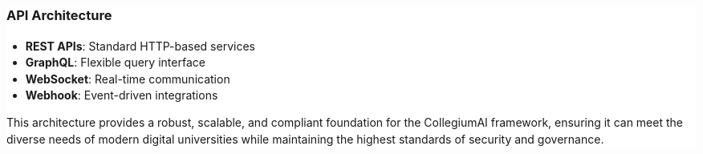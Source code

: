 ### API Architecture
- **REST APIs**: Standard HTTP-based services
- **GraphQL**: Flexible query interface
- **WebSocket**: Real-time communication
- **Webhook**: Event-driven integrations

This architecture provides a robust, scalable, and compliant foundation for the CollegiumAI framework, ensuring it can meet the diverse needs of modern digital universities while maintaining the highest standards of security and governance.